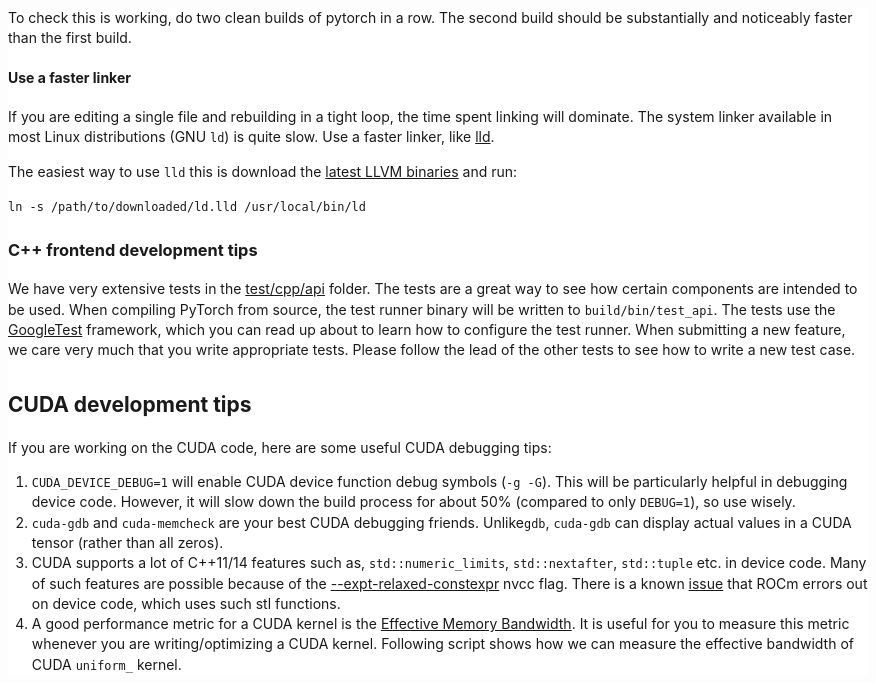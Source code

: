 To check this is working, do two clean builds of pytorch in a row. The second
build should be substantially and noticeably faster than the first build.

#### Use a faster linker

If you are editing a single file and rebuilding in a tight loop, the time spent
linking will dominate. The system linker available in most Linux distributions
(GNU `ld`) is quite slow. Use a faster linker, like
[lld](https://lld.llvm.org/).

The easiest way to use `lld` this is download the
[latest LLVM binaries](http://releases.llvm.org/download.html#8.0.0) and run:

```
ln -s /path/to/downloaded/ld.lld /usr/local/bin/ld
```

### C++ frontend development tips

We have very extensive tests in the [test/cpp/api](test/cpp/api) folder. The
tests are a great way to see how certain components are intended to be used.
When compiling PyTorch from source, the test runner binary will be written to
`build/bin/test_api`. The tests use the
[GoogleTest](https://github.com/google/googletest/blob/master/googletest)
framework, which you can read up about to learn how to configure the test
runner. When submitting a new feature, we care very much that you write
appropriate tests. Please follow the lead of the other tests to see how to write
a new test case.

## CUDA development tips

If you are working on the CUDA code, here are some useful CUDA debugging tips:

1. `CUDA_DEVICE_DEBUG=1` will enable CUDA device function debug symbols
   (`-g -G`). This will be particularly helpful in debugging device code.
   However, it will slow down the build process for about 50% (compared to only
   `DEBUG=1`), so use wisely.
2. `cuda-gdb` and `cuda-memcheck` are your best CUDA debugging friends.
   Unlike`gdb`, `cuda-gdb` can display actual values in a CUDA tensor (rather
   than all zeros).
3. CUDA supports a lot of C++11/14 features such as, `std::numeric_limits`,
   `std::nextafter`, `std::tuple` etc. in device code. Many of such features are
   possible because of the
   [--expt-relaxed-constexpr](https://docs.nvidia.com/cuda/cuda-c-programming-guide/index.html#constexpr-functions)
   nvcc flag. There is a known
   [issue](https://github.com/ROCm-Developer-Tools/HIP/issues/374) that ROCm
   errors out on device code, which uses such stl functions.
4. A good performance metric for a CUDA kernel is the
   [Effective Memory Bandwidth](https://devblogs.nvidia.com/how-implement-performance-metrics-cuda-cc/).
   It is useful for you to measure this metric whenever you are
   writing/optimizing a CUDA kernel. Following script shows how we can measure
   the effective bandwidth of CUDA `uniform_` kernel.
